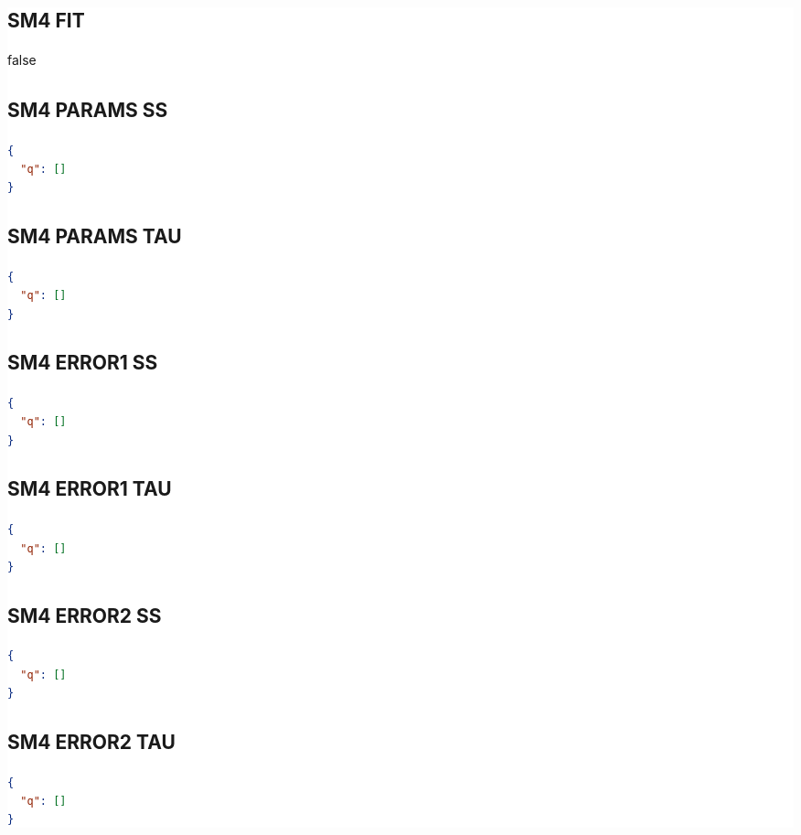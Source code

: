 ## SM4 FIT

false

## SM4 PARAMS SS

```json
{
  "q": []
}
```

## SM4 PARAMS TAU

```json
{
  "q": []
}
```

## SM4 ERROR1 SS

```json
{
  "q": []
}
```

## SM4 ERROR1 TAU

```json
{
  "q": []
}
```

## SM4 ERROR2 SS

```json
{
  "q": []
}
```

## SM4 ERROR2 TAU

```json
{
  "q": []
}
```
